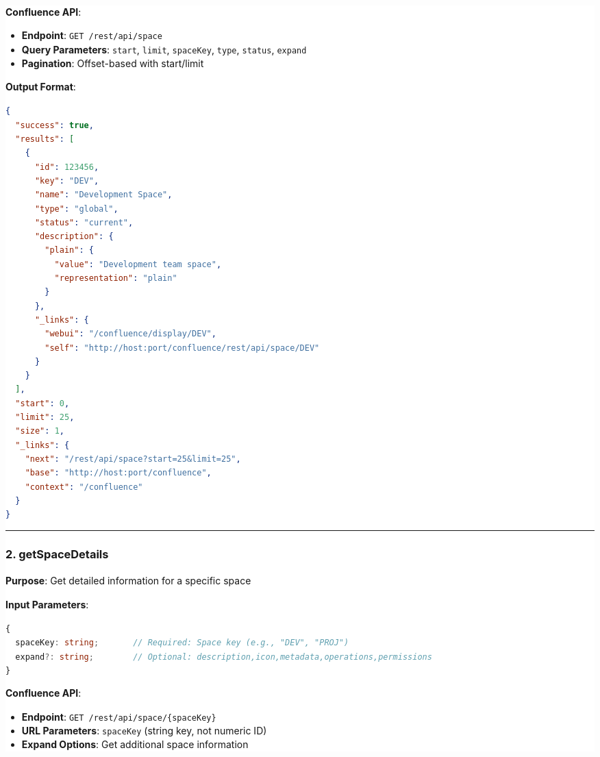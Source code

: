 **Confluence API**:
- **Endpoint**: `GET /rest/api/space`
- **Query Parameters**: `start`, `limit`, `spaceKey`, `type`, `status`, `expand`
- **Pagination**: Offset-based with start/limit

**Output Format**:
```json
{
  "success": true,
  "results": [
    {
      "id": 123456,
      "key": "DEV",
      "name": "Development Space",
      "type": "global",
      "status": "current",
      "description": {
        "plain": {
          "value": "Development team space",
          "representation": "plain"
        }
      },
      "_links": {
        "webui": "/confluence/display/DEV",
        "self": "http://host:port/confluence/rest/api/space/DEV"
      }
    }
  ],
  "start": 0,
  "limit": 25,
  "size": 1,
  "_links": {
    "next": "/rest/api/space?start=25&limit=25",
    "base": "http://host:port/confluence",
    "context": "/confluence"
  }
}
```

---

### 2. getSpaceDetails
**Purpose**: Get detailed information for a specific space

**Input Parameters**:
```typescript
{
  spaceKey: string;       // Required: Space key (e.g., "DEV", "PROJ")
  expand?: string;        // Optional: description,icon,metadata,operations,permissions
}
```

**Confluence API**:
- **Endpoint**: `GET /rest/api/space/{spaceKey}`
- **URL Parameters**: `spaceKey` (string key, not numeric ID)
- **Expand Options**: Get additional space information
